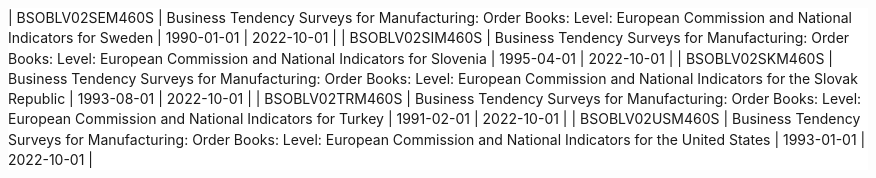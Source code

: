 | BSOBLV02SEM460S | Business Tendency Surveys for Manufacturing: Order Books: Level: European Commission and National Indicators for Sweden                 | 1990-01-01          | 2022-10-01        |
| BSOBLV02SIM460S | Business Tendency Surveys for Manufacturing: Order Books: Level: European Commission and National Indicators for Slovenia               | 1995-04-01          | 2022-10-01        |
| BSOBLV02SKM460S | Business Tendency Surveys for Manufacturing: Order Books: Level: European Commission and National Indicators for the Slovak Republic    | 1993-08-01          | 2022-10-01        |
| BSOBLV02TRM460S | Business Tendency Surveys for Manufacturing: Order Books: Level: European Commission and National Indicators for Turkey                 | 1991-02-01          | 2022-10-01        |
| BSOBLV02USM460S | Business Tendency Surveys for Manufacturing: Order Books: Level: European Commission and National Indicators for the United States      | 1993-01-01          | 2022-10-01        |